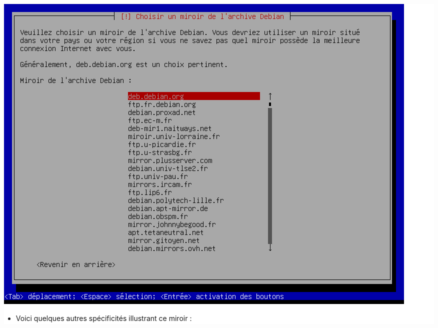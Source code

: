 ![Choix de las langue](./img/miroir3.png "Choix de la langues")



* Voici quelques autres spécificités illustrant ce miroir :

